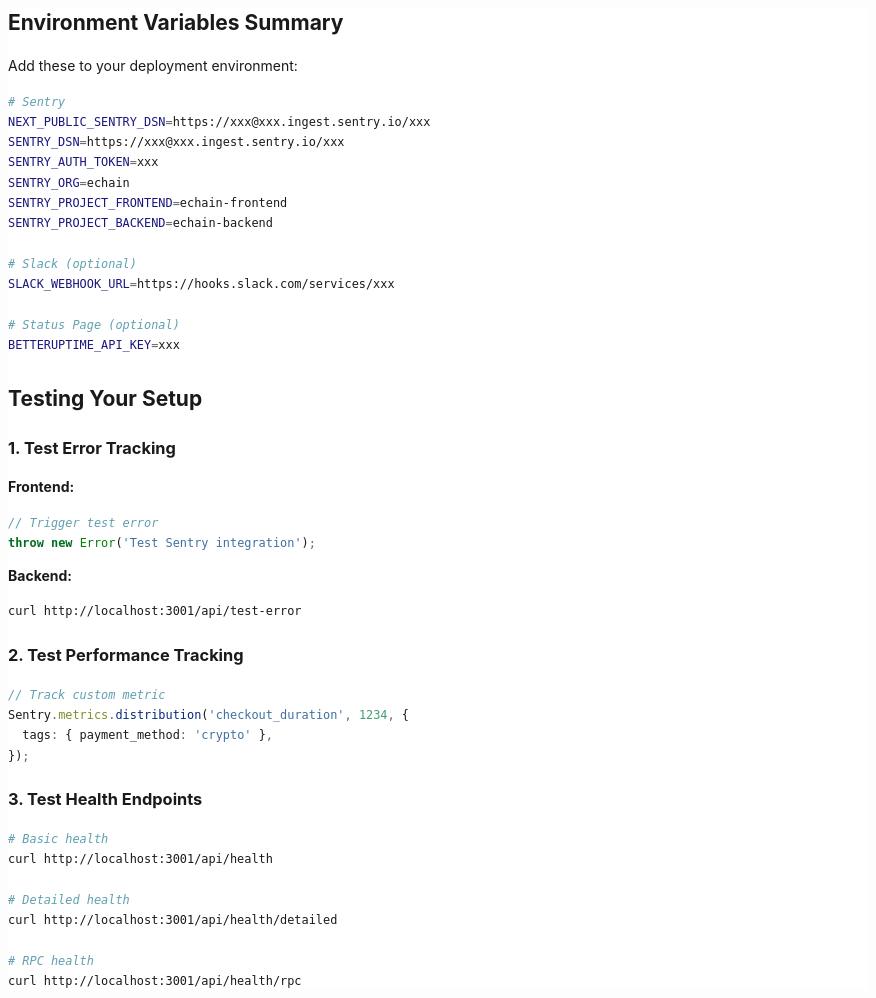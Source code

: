 ```typescript
```

## Environment Variables Summary

Add these to your deployment environment:

```bash
# Sentry
NEXT_PUBLIC_SENTRY_DSN=https://xxx@xxx.ingest.sentry.io/xxx
SENTRY_DSN=https://xxx@xxx.ingest.sentry.io/xxx
SENTRY_AUTH_TOKEN=xxx
SENTRY_ORG=echain
SENTRY_PROJECT_FRONTEND=echain-frontend
SENTRY_PROJECT_BACKEND=echain-backend

# Slack (optional)
SLACK_WEBHOOK_URL=https://hooks.slack.com/services/xxx

# Status Page (optional)
BETTERUPTIME_API_KEY=xxx
```

## Testing Your Setup

### 1. Test Error Tracking

**Frontend:**
```typescript
// Trigger test error
throw new Error('Test Sentry integration');
```

**Backend:**
```bash
curl http://localhost:3001/api/test-error
```

### 2. Test Performance Tracking

```typescript
// Track custom metric
Sentry.metrics.distribution('checkout_duration', 1234, {
  tags: { payment_method: 'crypto' },
});
```

### 3. Test Health Endpoints

```bash
# Basic health
curl http://localhost:3001/api/health

# Detailed health
curl http://localhost:3001/api/health/detailed

# RPC health
curl http://localhost:3001/api/health/rpc
```
